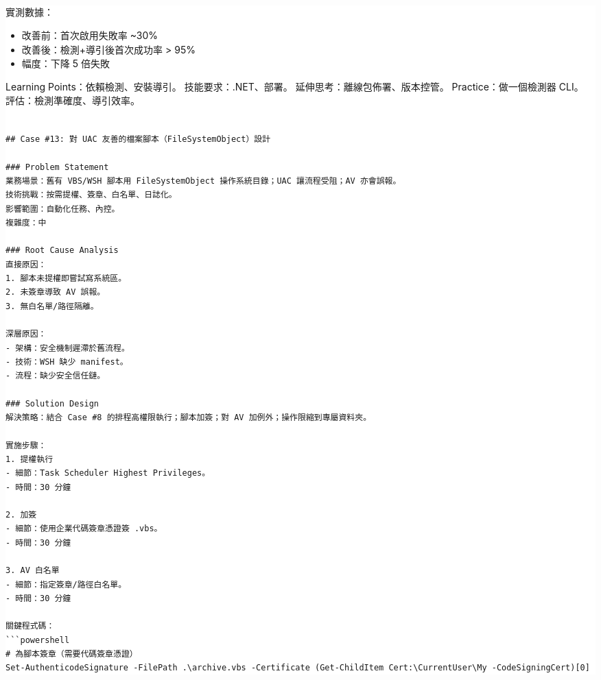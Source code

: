 實測數據：
- 改善前：首次啟用失敗率 ~30%
- 改善後：檢測+導引後首次成功率 > 95%
- 幅度：下降 5 倍失敗

Learning Points：依賴檢測、安裝導引。
技能要求：.NET、部署。
延伸思考：離線包佈署、版本控管。
Practice：做一個檢測器 CLI。
評估：檢測準確度、導引效率。

```

## Case #13: 對 UAC 友善的檔案腳本（FileSystemObject）設計

### Problem Statement
業務場景：舊有 VBS/WSH 腳本用 FileSystemObject 操作系統目錄；UAC 讓流程受阻；AV 亦會誤報。
技術挑戰：按需提權、簽章、白名單、日誌化。
影響範圍：自動化任務、內控。
複雜度：中

### Root Cause Analysis
直接原因：
1. 腳本未提權即嘗試寫系統區。
2. 未簽章導致 AV 誤報。
3. 無白名單/路徑隔離。

深層原因：
- 架構：安全機制遲滯於舊流程。
- 技術：WSH 缺少 manifest。
- 流程：缺少安全信任鏈。

### Solution Design
解決策略：結合 Case #8 的排程高權限執行；腳本加簽；對 AV 加例外；操作限縮到專屬資料夾。

實施步驟：
1. 提權執行
- 細節：Task Scheduler Highest Privileges。
- 時間：30 分鐘

2. 加簽
- 細節：使用企業代碼簽章憑證簽 .vbs。
- 時間：30 分鐘

3. AV 白名單
- 細節：指定簽章/路徑白名單。
- 時間：30 分鐘

關鍵程式碼：
```powershell
# 為腳本簽章（需要代碼簽章憑證）
Set-AuthenticodeSignature -FilePath .\archive.vbs -Certificate (Get-ChildItem Cert:\CurrentUser\My -CodeSigningCert)[0]
```
